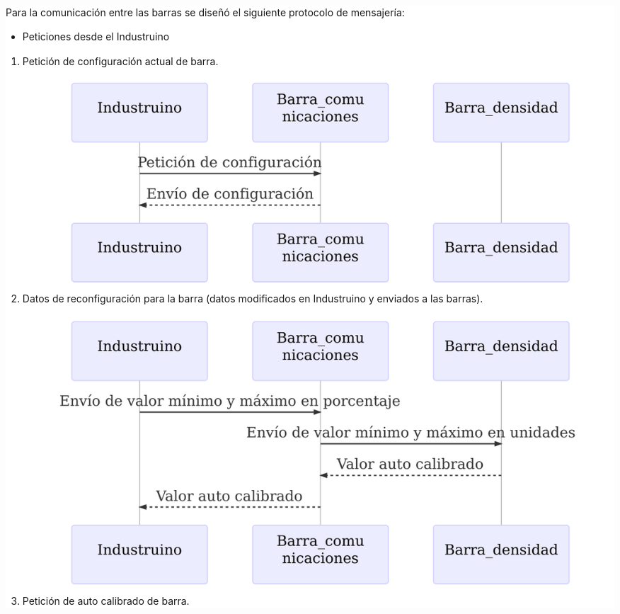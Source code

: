 Para la comunicación entre las barras se diseñó el siguiente protocolo de mensajería:

* Peticiones desde el Industruino
 1. Petición de configuración actual de barra.
![esquema_01_01](../imagenes/medicion_densidad/esquema_01_01.es.png)
 2. Datos de reconfiguración para la barra (datos modificados en Industruino y enviados a las barras).
![esquema_01_02](../imagenes/medicion_densidad/esquema_01_02.es.png)
 3. Petición de auto calibrado de barra.
